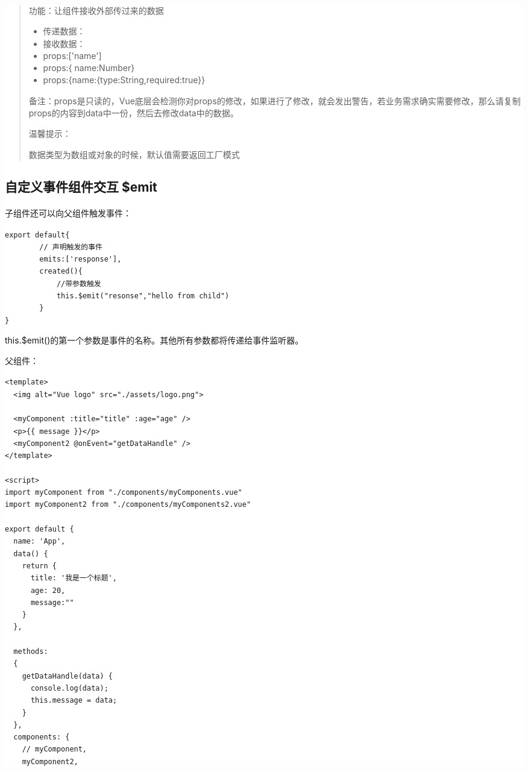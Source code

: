 >功能：让组件接收外部传过来的数据
>
>- 传递数据：<Demo name="xxx"/>
>- 接收数据：
>  - props:['name']
>  - props:{ name:Number}
>  - props:{name:{type:String,required:true}}
>
>备注：props是只读的，Vue底层会检测你对props的修改，如果进行了修改，就会发出警告，若业务需求确实需要修改，那么请复制props的内容到data中一份，然后去修改data中的数据。
>
>温馨提示：
>
>数据类型为数组或对象的时候，默认值需要返回工厂模式

## 自定义事件组件交互 $emit

子组件还可以向父组件触发事件：

```vue
export default{
        // 声明触发的事件
        emits:['response'],
        created(){
            //带参数触发
            this.$emit("resonse","hello from child")
        }
}
```

this.$emit()的第一个参数是事件的名称。其他所有参数都将传递给事件监听器。

父组件：

```vue
<template>
  <img alt="Vue logo" src="./assets/logo.png">

  <myComponent :title="title" :age="age" />
  <p>{{ message }}</p>
  <myComponent2 @onEvent="getDataHandle" />
</template>

<script>
import myComponent from "./components/myComponents.vue"
import myComponent2 from "./components/myComponents2.vue"

export default {
  name: 'App',
  data() {
    return {
      title: '我是一个标题',
      age: 20,
      message:""
    }
  },

  methods:
  {
    getDataHandle(data) {
      console.log(data);
      this.message = data;
    }
  },
  components: {
    // myComponent,
    myComponent2,
```